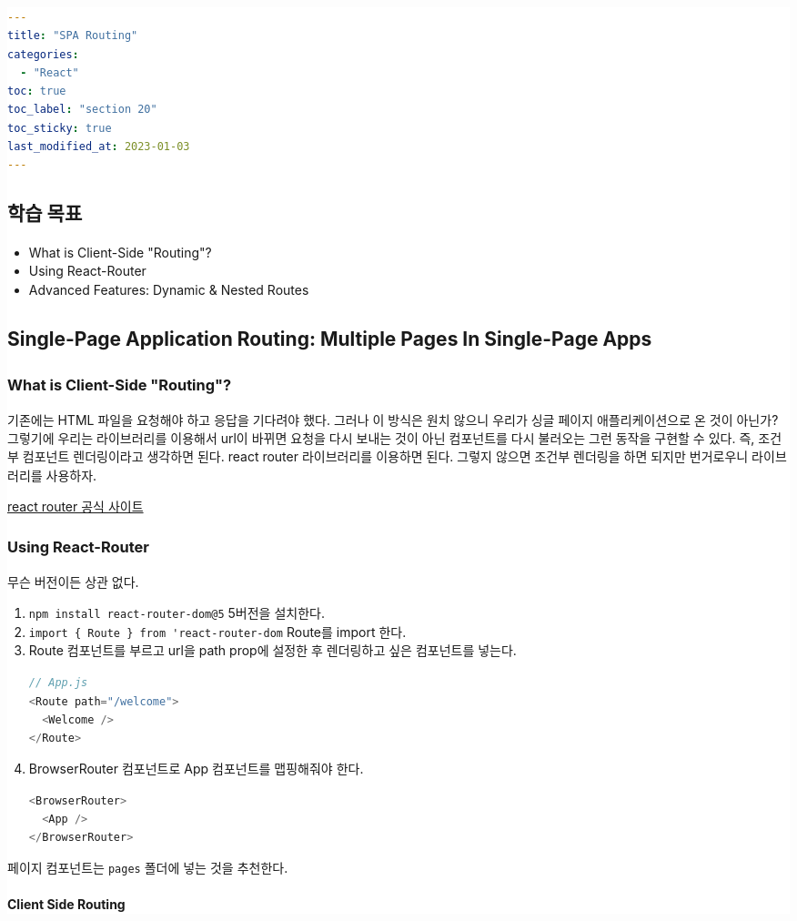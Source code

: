 ```yaml
---
title: "SPA Routing"
categories:
  - "React"
toc: true
toc_label: "section 20"
toc_sticky: true
last_modified_at: 2023-01-03
---
```


## 학습 목표

- What is Client-Side "Routing"?
- Using React-Router
- Advanced Features: Dynamic & Nested Routes

## Single-Page Application Routing: Multiple Pages In Single-Page Apps

### What is Client-Side "Routing"?

기존에는 HTML 파일을 요청해야 하고 응답을 기다려야 했다. 그러나 이 방식은 원치 않으니 우리가 싱글 페이지 애플리케이션으로 온 것이 아닌가? 그렇기에 우리는 라이브러리를 이용해서 url이 바뀌면 요청을 다시 보내는 것이 아닌 컴포넌트를 다시 불러오는 그런 동작을 구현할 수 있다. 즉, 조건부 컴포넌트 렌더링이라고 생각하면 된다. react router 라이브러리를 이용하면 된다. 그렇지 않으면 조건부 렌더링을 하면 되지만 번거로우니 라이브러리를 사용하자.

[react router 공식 사이트](https://reactrouter.com/en/main)

### Using React-Router

무슨 버전이든 상관 없다.

1. `npm install react-router-dom@5` 5버전을 설치한다.
2. `import { Route } from 'react-router-dom` Route를 import 한다.
3. Route 컴포넌트를 부르고 url을 path prop에 설정한 후 렌더링하고 싶은 컴포넌트를 넣는다.
   ```js
   // App.js
   <Route path="/welcome">
     <Welcome />
   </Route>
   ```
4. BrowserRouter 컴포넌트로 App 컴포넌트를 맵핑해줘야 한다.
   ```js
   <BrowserRouter>
     <App />
   </BrowserRouter>
   ```

페이지 컴포넌트는 `pages` 폴더에 넣는 것을 추천한다.

#### Client Side Routing
